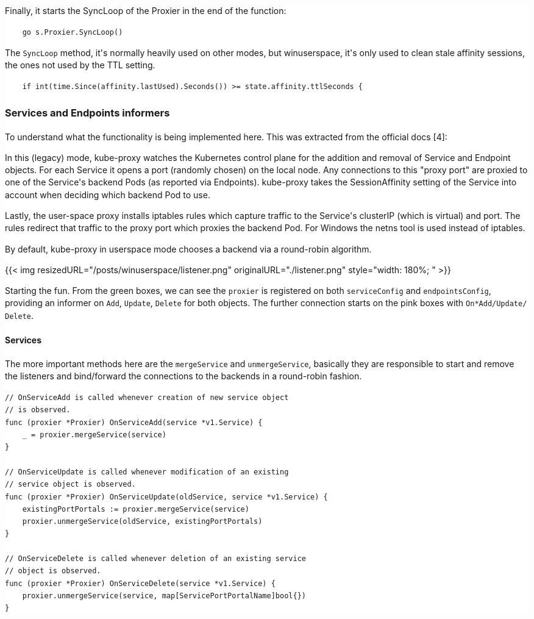 Finally, it starts the SyncLoop of the Proxier in the end of the function:

```golang
	go s.Proxier.SyncLoop()
```

The `SyncLoop` method, it's normally heavily used on other modes, but winuserspace, it's 
only used to clean stale affinity sessions, the ones not used by the TTL setting.

```golang
	if int(time.Since(affinity.lastUsed).Seconds()) >= state.affinity.ttlSeconds {
```

### Services and Endpoints informers

To understand what the functionality is being implemented here. This was extracted from the official docs [4]:

In this (legacy) mode, kube-proxy watches the Kubernetes control plane for the addition and removal of Service and Endpoint objects. 
For each Service it opens a port (randomly chosen) on the local node. Any connections to this "proxy port" are proxied to one of the Service's 
backend Pods (as reported via Endpoints). kube-proxy takes the SessionAffinity setting of the Service into account when deciding which 
backend Pod to use.

Lastly, the user-space proxy installs iptables rules which capture traffic to the Service's clusterIP (which is virtual) and port. The rules redirect that traffic to the proxy port which proxies the backend Pod. For Windows the netns tool is used instead of iptables.

By default, kube-proxy in userspace mode chooses a backend via a round-robin algorithm.

{{< img resizedURL="/posts/winuserspace/listener.png" originalURL="./listener.png" style="width: 180%; " >}}

Starting the fun. From the green boxes, we can see the `proxier` is registered on both `serviceConfig` and `endpointsConfig`, providing
an informer on `Add`, `Update`, `Delete` for both objects. The further connection starts on the pink boxes with `On*Add/Update/Delete`.

#### Services

The more important methods here are the `mergeService` and `unmergeService`, basically they are responsible
to start and remove the listeners and bind/forward the connections to the backends in a round-robin fashion.

```golang
// OnServiceAdd is called whenever creation of new service object
// is observed.
func (proxier *Proxier) OnServiceAdd(service *v1.Service) {
	_ = proxier.mergeService(service)
}

// OnServiceUpdate is called whenever modification of an existing
// service object is observed.
func (proxier *Proxier) OnServiceUpdate(oldService, service *v1.Service) {
	existingPortPortals := proxier.mergeService(service)
	proxier.unmergeService(oldService, existingPortPortals)
}

// OnServiceDelete is called whenever deletion of an existing service
// object is observed.
func (proxier *Proxier) OnServiceDelete(service *v1.Service) {
	proxier.unmergeService(service, map[ServicePortPortalName]bool{})
}
```
